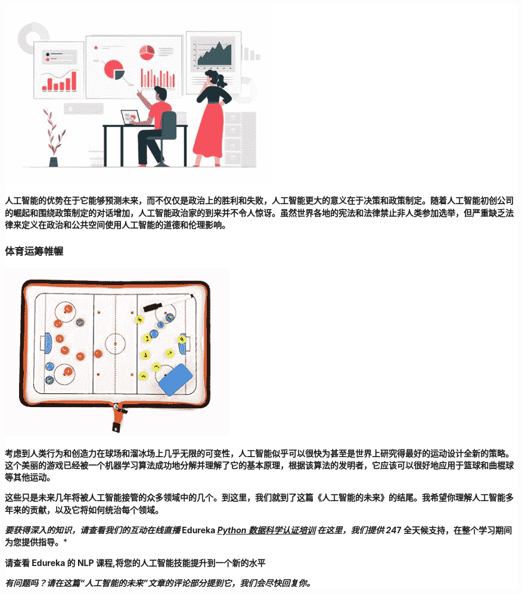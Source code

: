 **![](img/dc5006d73bdb8ad444128cd852306c6b.png)**

**人工智能的优势在于它能够预测未来，而不仅仅是政治上的胜利和失败，人工智能更大的意义在于决策和政策制定。随着人工智能初创公司的崛起和围绕政策制定的对话增加，人工智能政治家的到来并不令人惊讶。虽然世界各地的宪法和法律禁止非人类参加选举，但严重缺乏法律来定义在政治和公共空间使用人工智能的道德和伦理影响。**

### ****体育运筹帷幄****

**![sport strategy - future of ai - edureka](img/9688a804b0d7d335ed189f91402b6971.png)**

**考虑到人类行为和创造力在球场和溜冰场上几乎无限的可变性，人工智能似乎可以很快为甚至是世界上研究得最好的运动设计全新的策略。这个美丽的游戏已经被一个机器学习算法成功地分解并理解了它的基本原理，根据该算法的发明者，它应该可以很好地应用于篮球和曲棍球等其他运动。**

**这些只是未来几年将被人工智能接管的众多领域中的几个。到这里，我们就到了这篇《人工智能的未来》的结尾。我希望你理解人工智能多年来的贡献，以及它将如何统治每个领域。**

***要获得深入的知识，请查看我们的互动在线直播* Edureka *[**Python 数据科学认证培训**](https://www.edureka.co/data-science-python-certification-course) 在这里，我们提供 24*7 全天候支持，在整个学习期间为您提供指导。***

**请查看 Edureka 的 NLP 课程,将您的人工智能技能提升到一个新的水平**

***有问题吗？请在这篇“人工智能的未来”文章的评论部分提到它，我们会尽快回复你。***